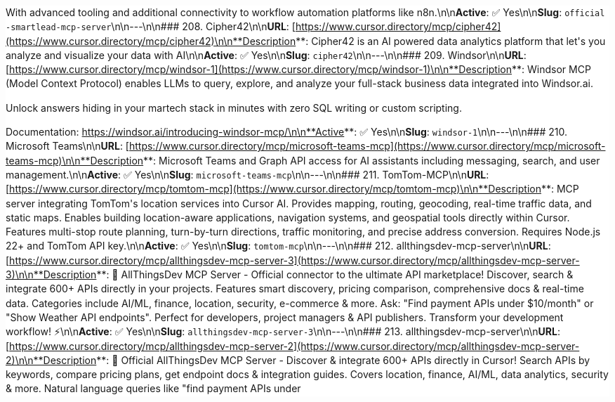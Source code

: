 With advanced tooling and additional connectivity to workflow automation platforms like n8n.\n\n**Active**: ✅ Yes\n\n**Slug**: `official-smartlead-mcp-server`\n\n---\n\n### 208. Cipher42\n\n**URL**: [https://www.cursor.directory/mcp/cipher42](https://www.cursor.directory/mcp/cipher42)\n\n**Description**: Cipher42 is an AI powered data analytics platform that let's you analyze and visualize your data with AI\n\n**Active**: ✅ Yes\n\n**Slug**: `cipher42`\n\n---\n\n### 209. Windsor\n\n**URL**: [https://www.cursor.directory/mcp/windsor-1](https://www.cursor.directory/mcp/windsor-1)\n\n**Description**: Windsor MCP (Model Context Protocol) enables LLMs to query, explore, and analyze your full-stack business data integrated into Windsor.ai. 

Unlock answers hiding in your martech stack in minutes with zero SQL writing or custom scripting.

Documentation: https://windsor.ai/introducing-windsor-mcp/\n\n**Active**: ✅ Yes\n\n**Slug**: `windsor-1`\n\n---\n\n### 210. Microsoft Teams\n\n**URL**: [https://www.cursor.directory/mcp/microsoft-teams-mcp](https://www.cursor.directory/mcp/microsoft-teams-mcp)\n\n**Description**: Microsoft Teams and Graph API access for AI assistants including messaging, search, and user management.\n\n**Active**: ✅ Yes\n\n**Slug**: `microsoft-teams-mcp`\n\n---\n\n### 211. TomTom-MCP\n\n**URL**: [https://www.cursor.directory/mcp/tomtom-mcp](https://www.cursor.directory/mcp/tomtom-mcp)\n\n**Description**: MCP server integrating TomTom's location services into Cursor AI. Provides mapping, routing, geocoding, real-time traffic data, and static maps. Enables building location-aware applications, navigation systems, and geospatial tools directly within Cursor. Features multi-stop route planning, turn-by-turn directions, traffic monitoring, and precise address conversion. Requires Node.js 22+ and TomTom API key.\n\n**Active**: ✅ Yes\n\n**Slug**: `tomtom-mcp`\n\n---\n\n### 212. allthingsdev-mcp-server\n\n**URL**: [https://www.cursor.directory/mcp/allthingsdev-mcp-server-3](https://www.cursor.directory/mcp/allthingsdev-mcp-server-3)\n\n**Description**: 🌟 AllThingsDev MCP Server - Official connector to the ultimate API marketplace! Discover, search & integrate 600+ APIs directly in your projects. Features smart discovery, pricing comparison, comprehensive docs & real-time data. Categories include AI/ML, finance, location, security, e-commerce & more. Ask: "Find payment APIs under $10/month" or "Show Weather API endpoints". Perfect for developers, project managers & API publishers. Transform your development workflow! ⚡\n\n**Active**: ✅ Yes\n\n**Slug**: `allthingsdev-mcp-server-3`\n\n---\n\n### 213. allthingsdev-mcp-server\n\n**URL**: [https://www.cursor.directory/mcp/allthingsdev-mcp-server-2](https://www.cursor.directory/mcp/allthingsdev-mcp-server-2)\n\n**Description**: 🚀 Official AllThingsDev MCP Server - Discover & integrate 600+ APIs directly in Cursor! Search APIs by keywords, compare pricing plans, get endpoint
  docs & integration guides. Covers location, finance, AI/ML, data analytics, security & more. Natural language queries like "find payment APIs under